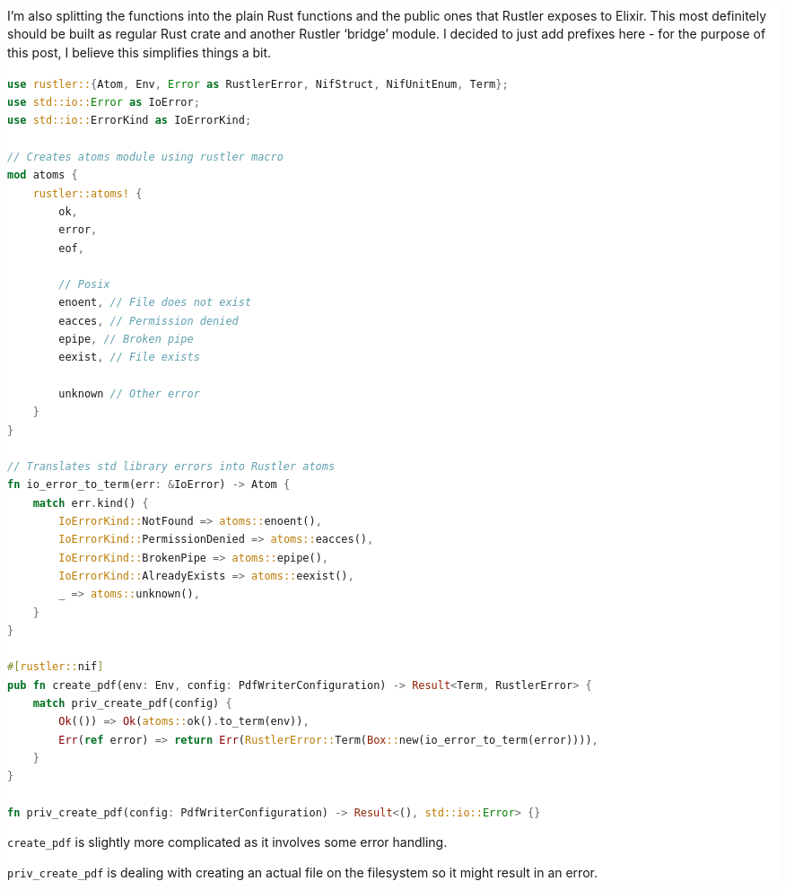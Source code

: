I’m also splitting the functions into the plain Rust functions and the public
ones that Rustler exposes to Elixir. This most definitely should be built as
regular Rust crate and another Rustler ‘bridge’ module. I decided to just add
prefixes here - for the purpose of this post, I believe this simplifies things a
bit.

```rust
use rustler::{Atom, Env, Error as RustlerError, NifStruct, NifUnitEnum, Term};
use std::io::Error as IoError;
use std::io::ErrorKind as IoErrorKind;

// Creates atoms module using rustler macro
mod atoms {
    rustler::atoms! {
        ok,
        error,
        eof,

        // Posix
        enoent, // File does not exist
        eacces, // Permission denied
        epipe, // Broken pipe
        eexist, // File exists

        unknown // Other error
    }
}

// Translates std library errors into Rustler atoms
fn io_error_to_term(err: &IoError) -> Atom {
    match err.kind() {
        IoErrorKind::NotFound => atoms::enoent(),
        IoErrorKind::PermissionDenied => atoms::eacces(),
        IoErrorKind::BrokenPipe => atoms::epipe(),
        IoErrorKind::AlreadyExists => atoms::eexist(),
        _ => atoms::unknown(),
    }
}

#[rustler::nif]
pub fn create_pdf(env: Env, config: PdfWriterConfiguration) -> Result<Term, RustlerError> {
    match priv_create_pdf(config) {
        Ok(()) => Ok(atoms::ok().to_term(env)),
        Err(ref error) => return Err(RustlerError::Term(Box::new(io_error_to_term(error)))),
    }
}

fn priv_create_pdf(config: PdfWriterConfiguration) -> Result<(), std::io::Error> {}
```

`create_pdf` is slightly more complicated as it involves some error handling.

`priv_create_pdf` is dealing with creating an actual file on the filesystem so
it might result in an error.
